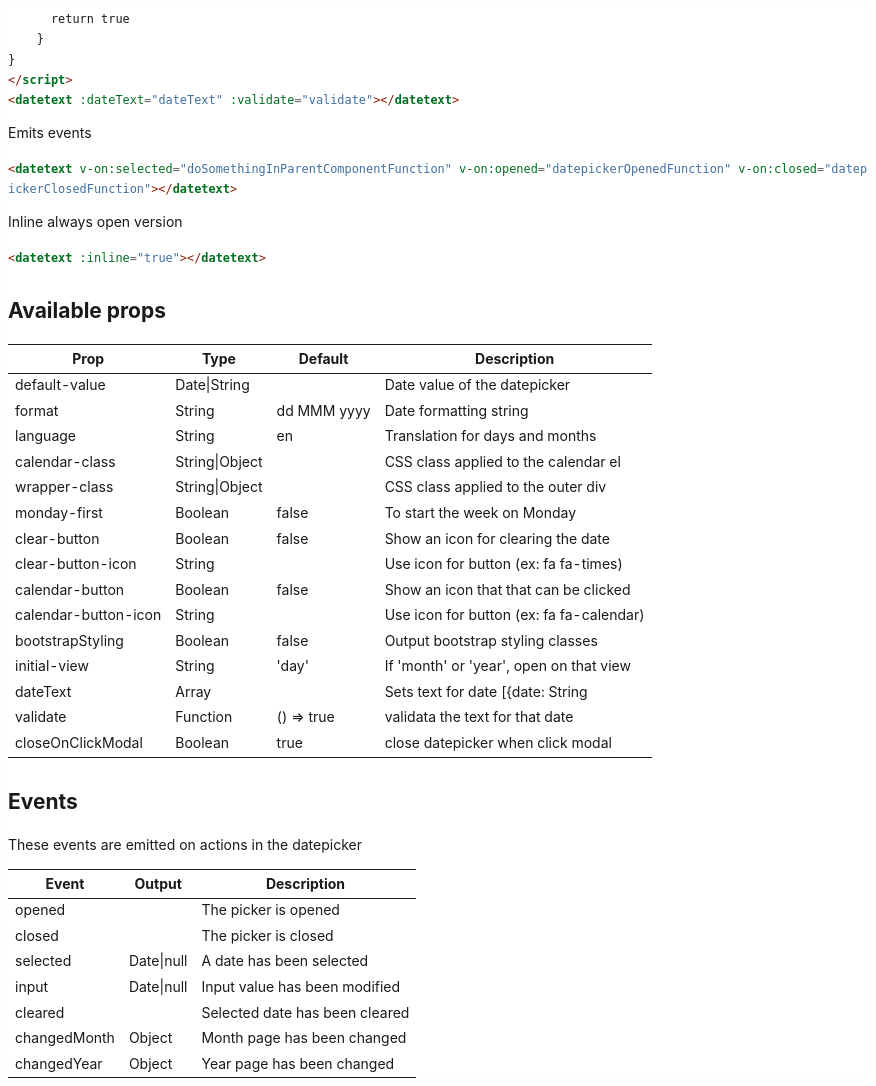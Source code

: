 ``` html
      return true
    }
}
</script>
<datetext :dateText="dateText" :validate="validate"></datetext>
```

Emits events
``` html
<datetext v-on:selected="doSomethingInParentComponentFunction" v-on:opened="datepickerOpenedFunction" v-on:closed="datepickerClosedFunction"></datetext>
```
Inline always open version
``` html
<datetext :inline="true"></datetext>
```
## Available props

| Prop                  | Type          | Default     | Description                                             |
|-----------------------|---------------|-------------|---------------------------------------------------------|
| default-value         | Date\|String  |             | Date value of the datepicker                            |
| format                | String        | dd MMM yyyy | Date formatting string                                  |
| language              | String        | en          | Translation for days and months                         |
| calendar-class        | String\|Object|             | CSS class applied to the calendar el                    |
| wrapper-class         | String\|Object|             | CSS class applied to the outer div                      |
| monday-first          | Boolean       | false       | To start the week on Monday                             |
| clear-button          | Boolean       | false       | Show an icon for clearing the date                      |
| clear-button-icon     | String        |             | Use icon for button (ex: fa fa-times)                   |
| calendar-button       | Boolean       | false       | Show an icon that that can be clicked                   |
| calendar-button-icon  | String        |             | Use icon for button (ex: fa fa-calendar)                |
| bootstrapStyling      | Boolean       | false       | Output bootstrap styling classes                        |
| initial-view          | String        | 'day'       | If 'month' or 'year', open on that view                 |
| dateText              | Array         |             | Sets text for date [{date: String|Date}, text: String]  |
| validate              | Function      | () => true  | validata the text for that date                         |
| closeOnClickModal     | Boolean       | true        | close datepicker when click modal                       |

## Events

These events are emitted on actions in the datepicker

| Event         | Output     | Description                   |
|---------------|------------|-------------------------------|
| opened        |            | The picker is opened          |
| closed        |            | The picker is closed          |
| selected      | Date\|null | A date has been selected      |
| input         | Date\|null | Input value has been modified |
| cleared       |            | Selected date has been cleared|
| changedMonth  | Object     | Month page has been changed   |
| changedYear   | Object     | Year page has been changed    |